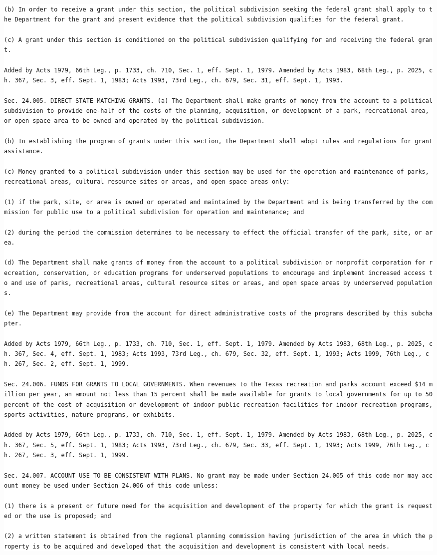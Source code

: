    ```
   (b) In order to receive a grant under this section, the political subdivision seeking the federal grant shall apply to the Department for the grant and present evidence that the political subdivision qualifies for the federal grant.
   
   (c) A grant under this section is conditioned on the political subdivision qualifying for and receiving the federal grant.
   
   Added by Acts 1979, 66th Leg., p. 1733, ch. 710, Sec. 1, eff. Sept. 1, 1979. Amended by Acts 1983, 68th Leg., p. 2025, ch. 367, Sec. 3, eff. Sept. 1, 1983; Acts 1993, 73rd Leg., ch. 679, Sec. 31, eff. Sept. 1, 1993.
   
   Sec. 24.005. DIRECT STATE MATCHING GRANTS. (a) The Department shall make grants of money from the account to a political subdivision to provide one-half of the costs of the planning, acquisition, or development of a park, recreational area, or open space area to be owned and operated by the political subdivision.
   
   (b) In establishing the program of grants under this section, the Department shall adopt rules and regulations for grant assistance.
   
   (c) Money granted to a political subdivision under this section may be used for the operation and maintenance of parks, recreational areas, cultural resource sites or areas, and open space areas only:
   
   (1) if the park, site, or area is owned or operated and maintained by the Department and is being transferred by the commission for public use to a political subdivision for operation and maintenance; and
   
   (2) during the period the commission determines to be necessary to effect the official transfer of the park, site, or area.

   (d) The Department shall make grants of money from the account to a political subdivision or nonprofit corporation for recreation, conservation, or education programs for underserved populations to encourage and implement increased access to and use of parks, recreational areas, cultural resource sites or areas, and open space areas by underserved populations.
   
   (e) The Department may provide from the account for direct administrative costs of the programs described by this subchapter.
   
   Added by Acts 1979, 66th Leg., p. 1733, ch. 710, Sec. 1, eff. Sept. 1, 1979. Amended by Acts 1983, 68th Leg., p. 2025, ch. 367, Sec. 4, eff. Sept. 1, 1983; Acts 1993, 73rd Leg., ch. 679, Sec. 32, eff. Sept. 1, 1993; Acts 1999, 76th Leg., ch. 267, Sec. 2, eff. Sept. 1, 1999.
   
   Sec. 24.006. FUNDS FOR GRANTS TO LOCAL GOVERNMENTS. When revenues to the Texas recreation and parks account exceed $14 million per year, an amount not less than 15 percent shall be made available for grants to local governments for up to 50 percent of the cost of acquisition or development of indoor public recreation facilities for indoor recreation programs, sports activities, nature programs, or exhibits.
   
   Added by Acts 1979, 66th Leg., p. 1733, ch. 710, Sec. 1, eff. Sept. 1, 1979. Amended by Acts 1983, 68th Leg., p. 2025, ch. 367, Sec. 5, eff. Sept. 1, 1983; Acts 1993, 73rd Leg., ch. 679, Sec. 33, eff. Sept. 1, 1993; Acts 1999, 76th Leg., ch. 267, Sec. 3, eff. Sept. 1, 1999.
   
   Sec. 24.007. ACCOUNT USE TO BE CONSISTENT WITH PLANS. No grant may be made under Section 24.005 of this code nor may account money be used under Section 24.006 of this code unless:
   
   (1) there is a present or future need for the acquisition and development of the property for which the grant is requested or the use is proposed; and
   
   (2) a written statement is obtained from the regional planning commission having jurisdiction of the area in which the property is to be acquired and developed that the acquisition and development is consistent with local needs.
   
   ```